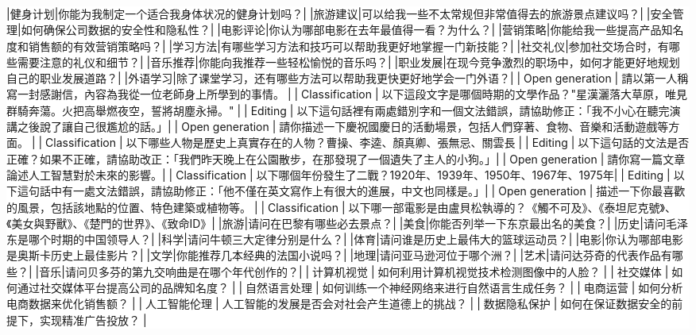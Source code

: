 |健身计划|你能为我制定一个适合我身体状况的健身计划吗？|
|旅游建议|可以给我一些不太常规但非常值得去的旅游景点建议吗？|
|安全管理|如何确保公司数据的安全性和隐私性？|
|电影评论|你认为哪部电影在去年最值得一看？为什么？|
|营销策略|你能给我一些提高产品知名度和销售额的有效营销策略吗？|
|学习方法|有哪些学习方法和技巧可以帮助我更好地掌握一门新技能？|
|社交礼仪|参加社交场合时，有哪些需要注意的礼仪和细节？|
|音乐推荐|你能向我推荐一些轻松愉悦的音乐吗？|
|职业发展|在现今竞争激烈的职场中，如何才能更好地规划自己的职业发展道路？|
|外语学习|除了课堂学习，还有哪些方法可以帮助我更快更好地学会一门外语？|
| Open generation | 請以第一人稱寫一封感謝信，內容為我從一位老師身上所學到的事情。 |
| Classification | 以下這段文字是哪個時期的文學作品？"星漢灑落大草原，唯見群騎奔蕩。火把高舉燃夜空，誓將胡塵永掃。" |
| Editing | 以下這句話裡有兩處錯別字和一個文法錯誤，請協助修正：「我不小心在聽完演講之後說了讓自己很尷尬的話。」|
| Open generation | 請你描述一下慶祝國慶日的活動場景，包括人們穿著、食物、音樂和活動遊戲等方面。 |
| Classification | 以下哪些人物是歷史上真實存在的人物？曹操、李逵、顏真卿、張無忌、關雲長 |
| Editing | 以下這句話的文法是否正確？如果不正確，請協助改正：「我們昨天晚上在公園散步，在那發現了一個遺失了主人的小狗。」|
| Open generation | 請你寫一篇文章論述人工智慧對於未來的影響。|
| Classification | 以下哪個年份發生了二戰？1920年、1939年、1950年、1967年、1975年|
| Editing | 以下這句話中有一處文法錯誤，請協助修正：「他不僅在英文寫作上有很大的進展，中文也同樣是。」|
| Open generation | 描述一下你最喜歡的風景，包括該地點的位置、特色建築或植物等。 |
| Classification | 以下哪一部電影是由盧貝松執導的？《觸不可及》、《泰坦尼克號》、《美女與野獸》、《楚門的世界》、《致命ID》|
|旅游|请问在巴黎有哪些必去景点？|
|美食|你能否列举一下东京最出名的美食？|
|历史|请问毛泽东是哪个时期的中国领导人？|
|科学|请问牛顿三大定律分别是什么？|
|体育|请问谁是历史上最伟大的篮球运动员？|
|电影|你认为哪部电影是奥斯卡历史上最佳影片？|
|文学|你能推荐几本经典的法国小说吗？|
|地理|请问亚马逊河位于哪个洲？|
|艺术|请问达芬奇的代表作品有哪些？|
|音乐|请问贝多芬的第九交响曲是在哪个年代创作的？|
| 计算机视觉 | 如何利用计算机视觉技术检测图像中的人脸？ |
| 社交媒体 | 如何通过社交媒体平台提高公司的品牌知名度？ |
| 自然语言处理 | 如何训练一个神经网络来进行自然语言生成任务？ |
| 电商运营 | 如何分析电商数据来优化销售额？ |
| 人工智能伦理 | 人工智能的发展是否会对社会产生道德上的挑战？ |
| 数据隐私保护 | 如何在保证数据安全的前提下，实现精准广告投放？ |